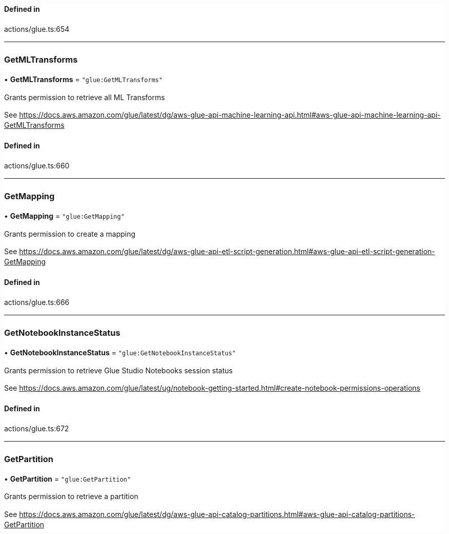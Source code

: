 #### Defined in

actions/glue.ts:654

___

### GetMLTransforms

• **GetMLTransforms** = ``"glue:GetMLTransforms"``

Grants permission to retrieve all ML Transforms

See https://docs.aws.amazon.com/glue/latest/dg/aws-glue-api-machine-learning-api.html#aws-glue-api-machine-learning-api-GetMLTransforms

#### Defined in

actions/glue.ts:660

___

### GetMapping

• **GetMapping** = ``"glue:GetMapping"``

Grants permission to create a mapping

See https://docs.aws.amazon.com/glue/latest/dg/aws-glue-api-etl-script-generation.html#aws-glue-api-etl-script-generation-GetMapping

#### Defined in

actions/glue.ts:666

___

### GetNotebookInstanceStatus

• **GetNotebookInstanceStatus** = ``"glue:GetNotebookInstanceStatus"``

Grants permission to retrieve Glue Studio Notebooks session status

See https://docs.aws.amazon.com/glue/latest/ug/notebook-getting-started.html#create-notebook-permissions-operations

#### Defined in

actions/glue.ts:672

___

### GetPartition

• **GetPartition** = ``"glue:GetPartition"``

Grants permission to retrieve a partition

See https://docs.aws.amazon.com/glue/latest/dg/aws-glue-api-catalog-partitions.html#aws-glue-api-catalog-partitions-GetPartition
